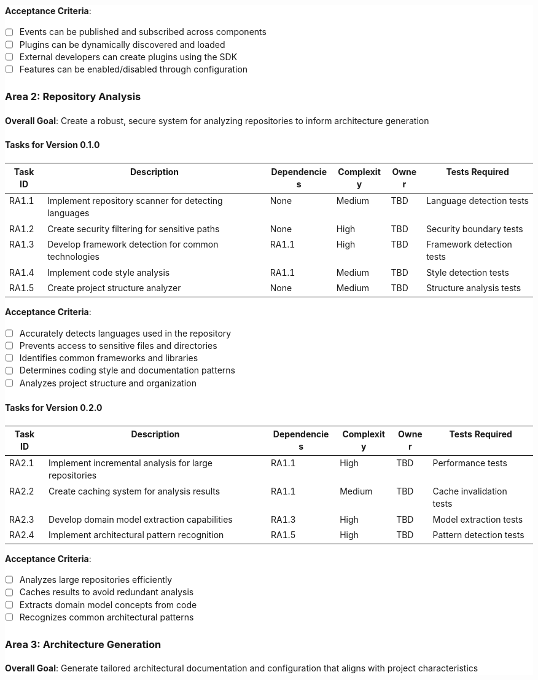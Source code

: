 **Acceptance Criteria**:
- [ ] Events can be published and subscribed across components
- [ ] Plugins can be dynamically discovered and loaded
- [ ] External developers can create plugins using the SDK
- [ ] Features can be enabled/disabled through configuration

### Area 2: Repository Analysis

**Overall Goal**: Create a robust, secure system for analyzing repositories to inform architecture generation

#### Tasks for Version 0.1.0

| Task ID | Description | Dependencies | Complexity | Owner | Tests Required |
|---------|-------------|--------------|------------|-------|----------------|
| RA1.1 | Implement repository scanner for detecting languages | None | Medium | TBD | Language detection tests |
| RA1.2 | Create security filtering for sensitive paths | None | High | TBD | Security boundary tests |
| RA1.3 | Develop framework detection for common technologies | RA1.1 | High | TBD | Framework detection tests |
| RA1.4 | Implement code style analysis | RA1.1 | Medium | TBD | Style detection tests |
| RA1.5 | Create project structure analyzer | None | Medium | TBD | Structure analysis tests |

**Acceptance Criteria**:
- [ ] Accurately detects languages used in the repository
- [ ] Prevents access to sensitive files and directories
- [ ] Identifies common frameworks and libraries
- [ ] Determines coding style and documentation patterns
- [ ] Analyzes project structure and organization

#### Tasks for Version 0.2.0

| Task ID | Description | Dependencies | Complexity | Owner | Tests Required |
|---------|-------------|--------------|------------|-------|----------------|
| RA2.1 | Implement incremental analysis for large repositories | RA1.1 | High | TBD | Performance tests |
| RA2.2 | Create caching system for analysis results | RA1.1 | Medium | TBD | Cache invalidation tests |
| RA2.3 | Develop domain model extraction capabilities | RA1.3 | High | TBD | Model extraction tests |
| RA2.4 | Implement architectural pattern recognition | RA1.5 | High | TBD | Pattern detection tests |

**Acceptance Criteria**:
- [ ] Analyzes large repositories efficiently
- [ ] Caches results to avoid redundant analysis
- [ ] Extracts domain model concepts from code
- [ ] Recognizes common architectural patterns

### Area 3: Architecture Generation

**Overall Goal**: Generate tailored architectural documentation and configuration that aligns with project characteristics
